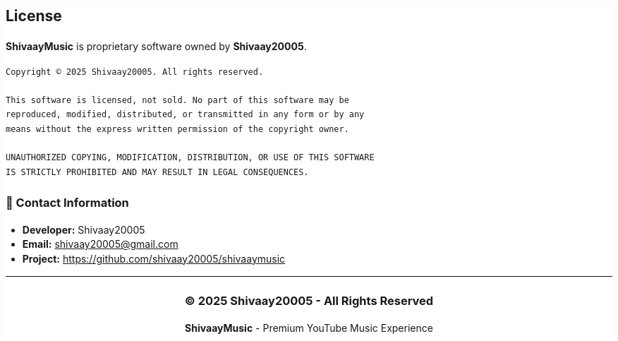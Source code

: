 ## License

**ShivaayMusic** is proprietary software owned by **Shivaay20005**.

```
Copyright © 2025 Shivaay20005. All rights reserved.

This software is licensed, not sold. No part of this software may be 
reproduced, modified, distributed, or transmitted in any form or by any 
means without the express written permission of the copyright owner.

UNAUTHORIZED COPYING, MODIFICATION, DISTRIBUTION, OR USE OF THIS SOFTWARE 
IS STRICTLY PROHIBITED AND MAY RESULT IN LEGAL CONSEQUENCES.
```

### 📧 Contact Information

- **Developer:** Shivaay20005
- **Email:** shivaay20005@gmail.com
- **Project:** https://github.com/shivaay20005/shivaaymusic

---

<div align="center">
  <h3>© 2025 Shivaay20005 - All Rights Reserved</h3>
  <p><strong>ShivaayMusic</strong> - Premium YouTube Music Experience</p>
</div>